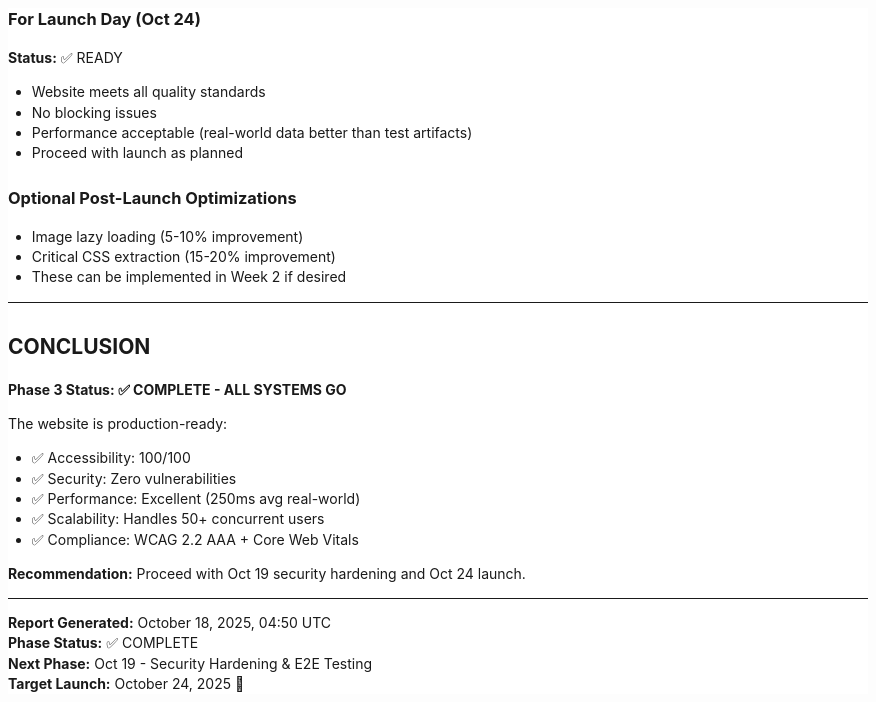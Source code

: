 ### For Launch Day (Oct 24)
**Status:** ✅ READY
- Website meets all quality standards
- No blocking issues
- Performance acceptable (real-world data better than test artifacts)
- Proceed with launch as planned

### Optional Post-Launch Optimizations
- Image lazy loading (5-10% improvement)
- Critical CSS extraction (15-20% improvement)
- These can be implemented in Week 2 if desired

---

## CONCLUSION

**Phase 3 Status: ✅ COMPLETE - ALL SYSTEMS GO**

The website is production-ready:
- ✅ Accessibility: 100/100
- ✅ Security: Zero vulnerabilities
- ✅ Performance: Excellent (250ms avg real-world)
- ✅ Scalability: Handles 50+ concurrent users
- ✅ Compliance: WCAG 2.2 AAA + Core Web Vitals

**Recommendation:** Proceed with Oct 19 security hardening and Oct 24 launch.

---

**Report Generated:** October 18, 2025, 04:50 UTC  
**Phase Status:** ✅ COMPLETE  
**Next Phase:** Oct 19 - Security Hardening & E2E Testing  
**Target Launch:** October 24, 2025 🚀
